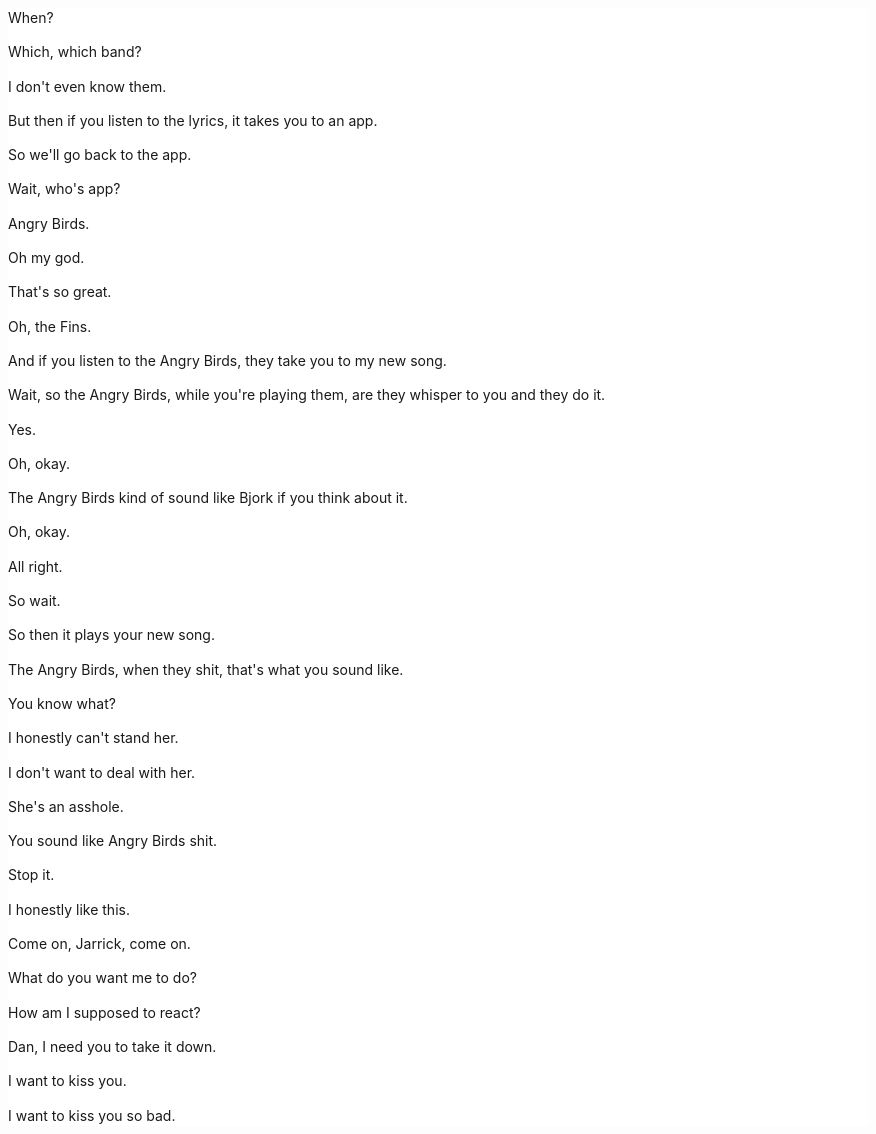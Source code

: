 When?

Which, which band?

I don't even know them.

But then if you listen to the lyrics, it takes you to an app.

So we'll go back to the app.

Wait, who's app?

Angry Birds.

Oh my god.

That's so great.

Oh, the Fins.

And if you listen to the Angry Birds, they take you to my new song.

Wait, so the Angry Birds, while you're playing them, are they whisper to you and they do it.

Yes.

Oh, okay.

The Angry Birds kind of sound like Bjork if you think about it.

Oh, okay.

All right.

So wait.

So then it plays your new song.

The Angry Birds, when they shit, that's what you sound like.

You know what?

I honestly can't stand her.

I don't want to deal with her.

She's an asshole.

You sound like Angry Birds shit.

Stop it.

I honestly like this.

Come on, Jarrick, come on.

What do you want me to do?

How am I supposed to react?

Dan, I need you to take it down.

I want to kiss you.

I want to kiss you so bad.
